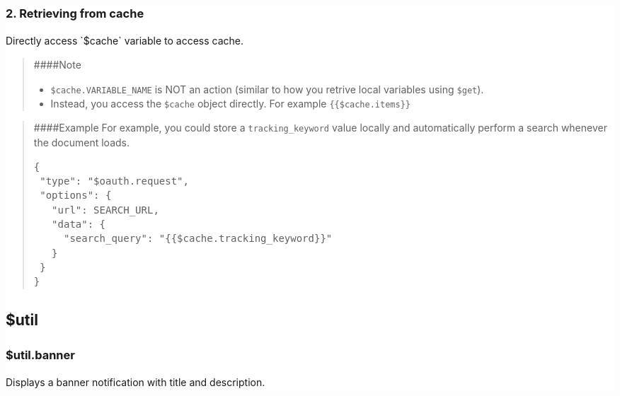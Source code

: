 

<h3 id='cacheget'>2. Retrieving from cache</h3>
Directly access `$cache` variable to access cache.

>####Note
>- `$cache.VARIABLE_NAME` is NOT an action (similar to how you retrive local variables using `$get`).
>- Instead, you access the `$cache` object directly. For example `{{$cache.items}}`


>####Example
>For example, you could store a `tracking_keyword` value locally and automatically perform a search whenever the document loads.
>
><pre>{
>  "type": "$oauth.request",
>  "options": {
>    "url": SEARCH_URL,
>    "data": {
>      "search_query": "{{$cache.tracking_keyword}}"
>    }
>  }
>}</pre>


## $util

### $util.banner

Displays a banner notification with title and description.
